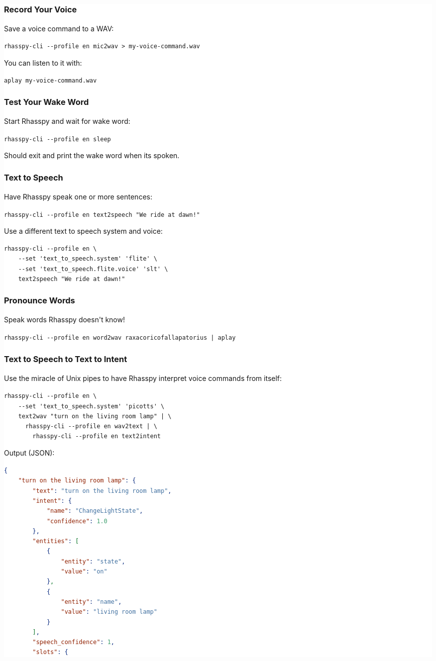 ### Record Your Voice

Save a voice command to a WAV:

    rhasspy-cli --profile en mic2wav > my-voice-command.wav
    
You can listen to it with:

    aplay my-voice-command.wav
    
### Test Your Wake Word

Start Rhasspy and wait for wake word:

    rhasspy-cli --profile en sleep
    
Should exit and print the wake word when its spoken.

### Text to Speech

Have Rhasspy speak one or more sentences:

    rhasspy-cli --profile en text2speech "We ride at dawn!"

Use a different text to speech system and voice:

    rhasspy-cli --profile en \
        --set 'text_to_speech.system' 'flite' \
        --set 'text_to_speech.flite.voice' 'slt' \
        text2speech "We ride at dawn!"

### Pronounce Words

Speak words Rhasspy doesn't know!

    rhasspy-cli --profile en word2wav raxacoricofallapatorius | aplay
    
### Text to Speech to Text to Intent

Use the miracle of Unix pipes to have Rhasspy interpret voice commands from itself:

    rhasspy-cli --profile en \
        --set 'text_to_speech.system' 'picotts' \
        text2wav "turn on the living room lamp" | \
          rhasspy-cli --profile en wav2text | \
            rhasspy-cli --profile en text2intent


Output (JSON):

```json
{
    "turn on the living room lamp": {
        "text": "turn on the living room lamp",
        "intent": {
            "name": "ChangeLightState",
            "confidence": 1.0
        },
        "entities": [
            {
                "entity": "state",
                "value": "on"
            },
            {
                "entity": "name",
                "value": "living room lamp"
            }
        ],
        "speech_confidence": 1,
        "slots": {
```